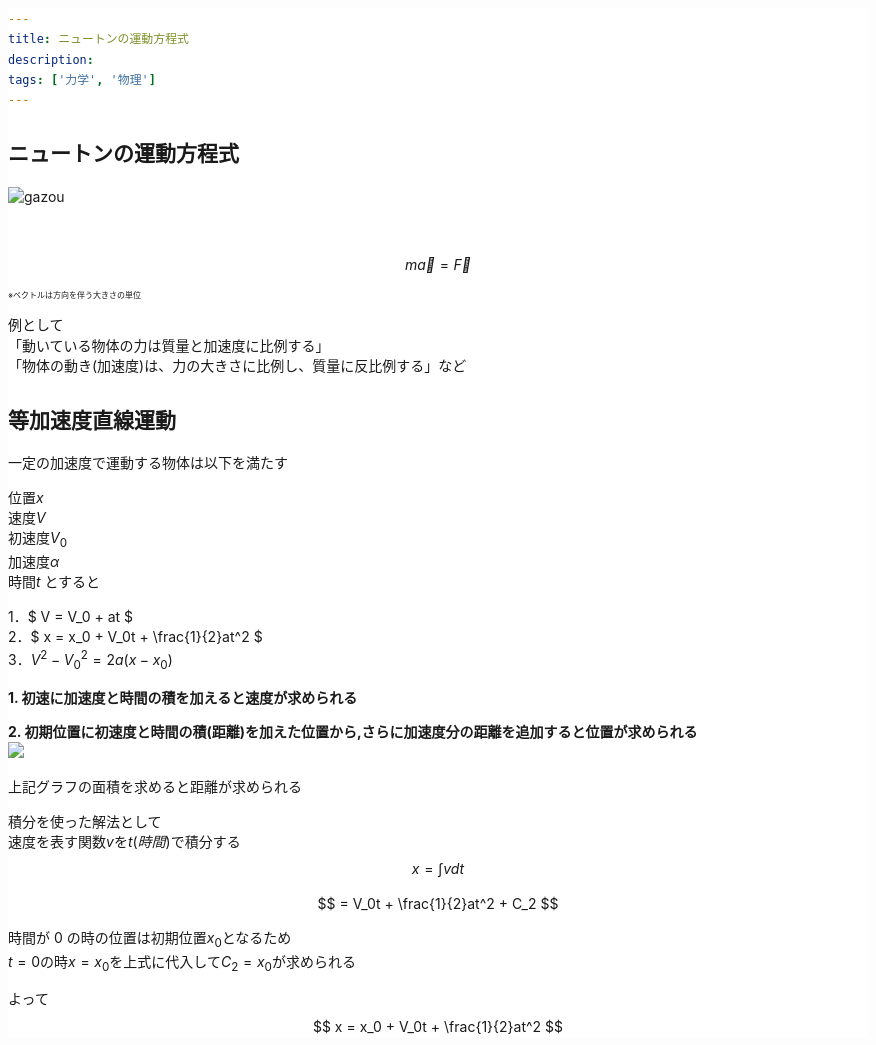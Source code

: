 ```yaml
---
title: ニュートンの運動方程式
description:
tags: ['力学', '物理']
---
```


## ニュートンの運動方程式



![gazou](~/assets/img/md/biseki/katamuki.png)

<img src="~/assets/img/md/biseki/katamuki.png" alt="" />

$$ m\vec{a}=\vec{F} $$

<p style="font-size:8px">※ベクトルは方向を伴う大きさの単位</p>

例として  
「動いている物体の力は質量と加速度に比例する」  
「物体の動き(加速度)は、力の大きさに比例し、質量に反比例する」など

## 等加速度直線運動

一定の加速度で運動する物体は以下を満たす

位置$x$  
速度$V$  
初速度$V_0$  
加速度$\alpha$  
時間$t$ とすると

1．$ V = V_0 + at $  
2．$ x = x_0 + V_0t + \frac{1}{2}at^2 $  
3．$V^2 - V_0^2 = 2a(x - x_0)$

<b>1. 初速に加速度と時間の積を加えると速度が求められる</b>

<b>2. 初期位置に初速度と時間の積(距離)を加えた位置から,さらに加速度分の距離を追加すると位置が求められる</b>  
<img src="./syahou/sokudo.png">

上記グラフの面積を求めると距離が求められる

積分を使った解法として  
速度を表す関数$v$を$t(時間)$で積分する  
$$x = \int vdt $$

$$ = V_0t + \frac{1}{2}at^2 + C_2 $$

時間が 0 の時の位置は初期位置$x_0$となるため  
$t = 0$の時$x = x_0$を上式に代入して$C_2 = x_0$が求められる

よって $$ x = x_0 + V_0t + \frac{1}{2}at^2 $$
